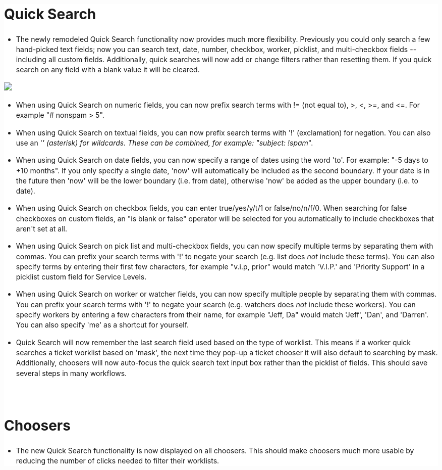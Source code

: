 # Quick Search

* The newly remodeled Quick Search functionality now provides much more flexibility.  Previously you could only search a few hand-picked text fields; now you can search text, date, number, checkbox, worker, picklist, and multi-checkbox fields -- including all custom fields.  Additionally, quick searches will now add or change filters rather than resetting them.  If you quick search on any field with a blank value it will be cleared.

<div class="cerb-screenshot">
<img src="/assets/images/releases/6.0/600_quick_search.png" class="screenshot">
</div>

* When using Quick Search on numeric fields, you can now prefix search terms with != (not equal to), >, <, >=, and <=.  For example "# nonspam > 5".

* When using Quick Search on textual fields, you can now prefix search terms with '!' (exclamation) for negation.  You can also use an '*' (asterisk) for wildcards.  These can be combined, for example: "subject: !spam*".

* When using Quick Search on date fields, you can now specify a range of dates using the word 'to'.  For example: "-5 days to +10 months".  If you only specify a single date, 'now' will automatically be included as the second boundary.  If your date is in the future then 'now' will be the lower boundary (i.e. from date), otherwise 'now' be added as the upper boundary (i.e. to date).

* When using Quick Search on checkbox fields, you can enter true/yes/y/t/1 or false/no/n/f/0.  When searching for false checkboxes on custom fields, an "is blank or false" operator will be selected for you automatically to include checkboxes that aren't set at all.

* When using Quick Search on pick list and multi-checkbox fields, you can now specify multiple terms by separating them with commas.  You can prefix your search terms with '!' to negate your search (e.g. list does *not* include these terms).  You can also specify terms by entering their first few characters, for example "v.i.p, prior" would match 'V.I.P.' and 'Priority Support' in a picklist custom field for Service Levels.

* When using Quick Search on worker or watcher fields, you can now specify multiple people by separating them with commas.  You can prefix your search terms with '!' to negate your search (e.g. watchers does *not* include these workers).  You can specify workers by entering a few characters from their name, for example "Jeff, Da" would match 'Jeff', 'Dan', and 'Darren'.  You can also specify 'me' as a shortcut for yourself.

* Quick Search will now remember the last search field used based on the type of worklist.  This means if a worker quick searches a ticket worklist based on 'mask', the next time they pop-up a ticket chooser it will also default to searching by mask.  Additionally, choosers will now auto-focus the quick search text input box rather than the picklist of fields.  This should save several steps in many workflows.

<br clear="all">

# Choosers

* The new Quick Search functionality is now displayed on all choosers.  This should make choosers much more usable by reducing the number of clicks needed to filter their worklists.
